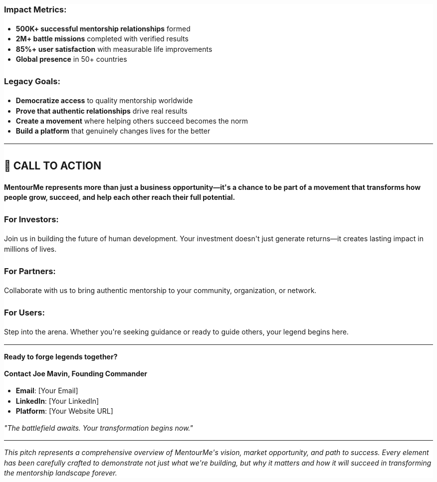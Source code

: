 ### **Impact Metrics:**
- **500K+ successful mentorship relationships** formed
- **2M+ battle missions** completed with verified results
- **85%+ user satisfaction** with measurable life improvements
- **Global presence** in 50+ countries

### **Legacy Goals:**
- **Democratize access** to quality mentorship worldwide
- **Prove that authentic relationships** drive real results
- **Create a movement** where helping others succeed becomes the norm
- **Build a platform** that genuinely changes lives for the better

---

## 🚀 **CALL TO ACTION**

**MentourMe represents more than just a business opportunity—it's a chance to be part of a movement that transforms how people grow, succeed, and help each other reach their full potential.**

### **For Investors:**
Join us in building the future of human development. Your investment doesn't just generate returns—it creates lasting impact in millions of lives.

### **For Partners:**
Collaborate with us to bring authentic mentorship to your community, organization, or network.

### **For Users:**
Step into the arena. Whether you're seeking guidance or ready to guide others, your legend begins here.

---

**Ready to forge legends together?**

**Contact Joe Mavin, Founding Commander**
- **Email**: [Your Email]
- **LinkedIn**: [Your LinkedIn]
- **Platform**: [Your Website URL]

*"The battlefield awaits. Your transformation begins now."*

---

*This pitch represents a comprehensive overview of MentourMe's vision, market opportunity, and path to success. Every element has been carefully crafted to demonstrate not just what we're building, but why it matters and how it will succeed in transforming the mentorship landscape forever.*
